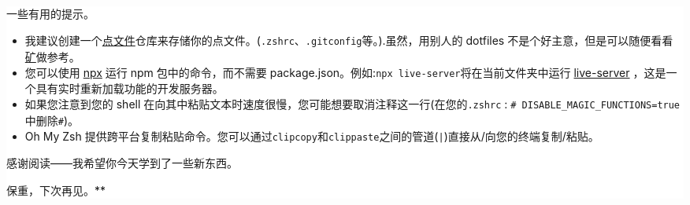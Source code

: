 一些有用的提示。

*   我建议创建一个[点文件](https://dotfiles.github.io/)仓库来存储你的点文件。(`.zshrc`、`.gitconfig`等。).虽然，用别人的 dotfiles 不是个好主意，但是可以随便看看[矿](https://github.com/vdeantoni/dotfiles)做参考。
*   您可以使用 [npx](https://www.npmjs.com/package/npx) 运行 npm 包中的命令，而不需要 package.json。例如:`npx live-server`将在当前文件夹中运行 [live-server](https://www.npmjs.com/package/live-server) ，这是一个具有实时重新加载功能的开发服务器。
*   如果您注意到您的 shell 在向其中粘贴文本时速度很慢，您可能想要取消注释这一行(在您的`.zshrc` :
    `# DISABLE_MAGIC_FUNCTIONS=true`中删除`#`)。
*   Oh My Zsh 提供跨平台复制粘贴命令。您可以通过`clipcopy`和`clippaste`之间的管道(`|`)直接从/向您的终端复制/粘贴。

感谢阅读——我希望你今天学到了一些新东西。

保重，下次再见。**